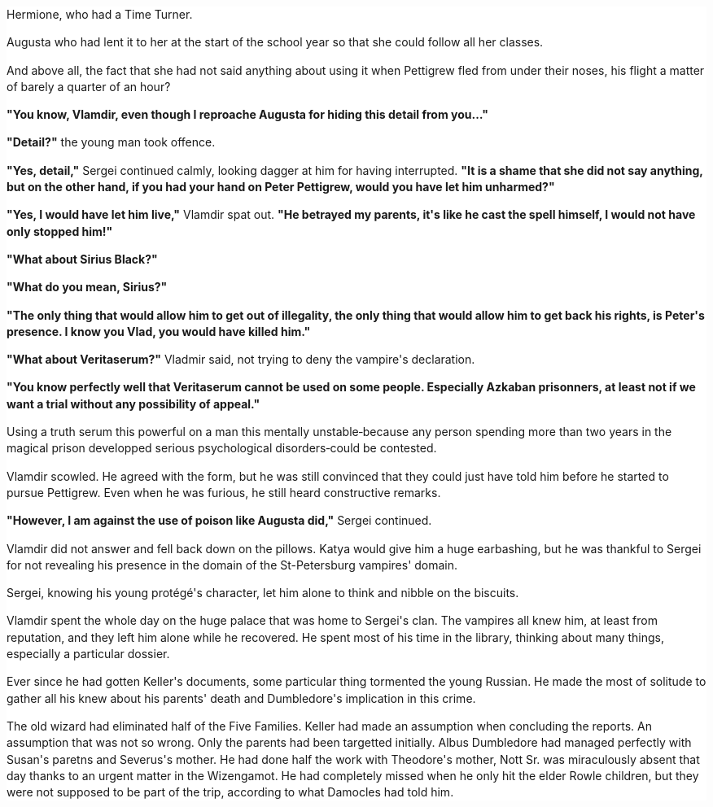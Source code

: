 Hermione, who had a Time Turner.

Augusta who had lent it to her at the start of the school year so that she could follow all her classes.

And above all, the fact that she had not said anything about using it when Pettigrew fled from under their noses, his flight a matter of barely a quarter of an hour?

**"You know, Vlamdir, even though I reproache Augusta for hiding this detail from you…"**

**"Detail?"** the young man took offence.

**"Yes, detail,"** Sergei continued calmly, looking dagger at him for having interrupted.
**"It is a shame that she did not say anything, but on the other hand, if you had your hand on Peter Pettigrew, would you have let him unharmed?"**

**"Yes, I would have let him live,"** Vlamdir spat out.
**"He betrayed my parents, it's like he cast the spell himself, I would not have only stopped him!"**

**"What about Sirius Black?"**

**"What do you mean, Sirius?"**

**"The only thing that would allow him to get out of illegality, the only thing that would allow him to get back his rights, is Peter's presence.
I know you Vlad, you would have killed him."**

**"What about Veritaserum?"** Vladmir said, not trying to deny the vampire's declaration.

**"You know perfectly well that Veritaserum cannot be used on some people.
Especially Azkaban prisonners, at least not if we want a trial without any possibility of appeal."**

Using a truth serum this powerful on a man this mentally unstable‑because any person spending more than two years in the magical prison developped serious psychological disorders‑could be contested.

Vlamdir scowled.
He agreed with the form, but he was still convinced that they could just have told him before he started to pursue Pettigrew.
Even when he was furious, he still heard constructive remarks.

**"However, I am against the use of poison like Augusta did,"** Sergei continued.

Vlamdir did not answer and fell back down on the pillows.
Katya would give him a huge earbashing, but he was thankful to Sergei for not revealing his presence in the domain of the St-Petersburg vampires' domain.

Sergei, knowing his young protégé's character, let him alone to think and nibble on the biscuits.

Vlamdir spent the whole day on the huge palace that was home to Sergei's clan.
The vampires all knew him, at least from reputation, and they left him alone while he recovered.
He spent most of his time in the library, thinking about many things, especially a particular dossier.

Ever since he had gotten Keller's documents, some particular thing tormented the young Russian.
He made the most of solitude to gather all his knew about his parents' death and Dumbledore's implication in this crime.

The old wizard had eliminated half of the Five Families.
Keller had made an assumption when concluding the reports.
An assumption that was not so wrong.
Only the parents had been targetted initially.
Albus Dumbledore had managed perfectly with Susan's paretns and Severus's mother.
He had done half the work with Theodore's mother, Nott Sr. was miraculously absent that day thanks to an urgent matter in the Wizengamot.
He had completely missed when he only hit the elder Rowle children, but they were not supposed to be part of the trip, according to what Damocles had told him.
